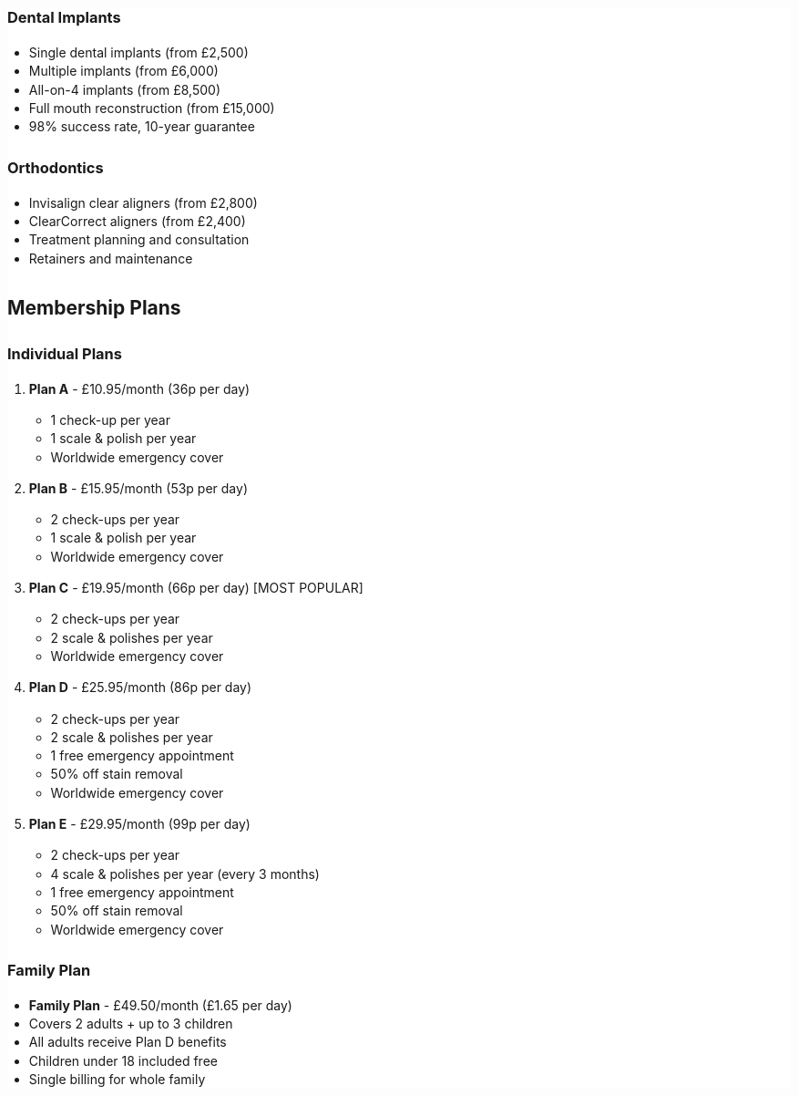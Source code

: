 ### Dental Implants
- Single dental implants (from £2,500)
- Multiple implants (from £6,000)
- All-on-4 implants (from £8,500)
- Full mouth reconstruction (from £15,000)
- 98% success rate, 10-year guarantee

### Orthodontics
- Invisalign clear aligners (from £2,800)
- ClearCorrect aligners (from £2,400)
- Treatment planning and consultation
- Retainers and maintenance

## Membership Plans

### Individual Plans
1. **Plan A** - £10.95/month (36p per day)
   - 1 check-up per year
   - 1 scale & polish per year
   - Worldwide emergency cover

2. **Plan B** - £15.95/month (53p per day)
   - 2 check-ups per year
   - 1 scale & polish per year
   - Worldwide emergency cover

3. **Plan C** - £19.95/month (66p per day) [MOST POPULAR]
   - 2 check-ups per year
   - 2 scale & polishes per year
   - Worldwide emergency cover

4. **Plan D** - £25.95/month (86p per day)
   - 2 check-ups per year
   - 2 scale & polishes per year
   - 1 free emergency appointment
   - 50% off stain removal
   - Worldwide emergency cover

5. **Plan E** - £29.95/month (99p per day)
   - 2 check-ups per year
   - 4 scale & polishes per year (every 3 months)
   - 1 free emergency appointment
   - 50% off stain removal
   - Worldwide emergency cover

### Family Plan
- **Family Plan** - £49.50/month (£1.65 per day)
- Covers 2 adults + up to 3 children
- All adults receive Plan D benefits
- Children under 18 included free
- Single billing for whole family
